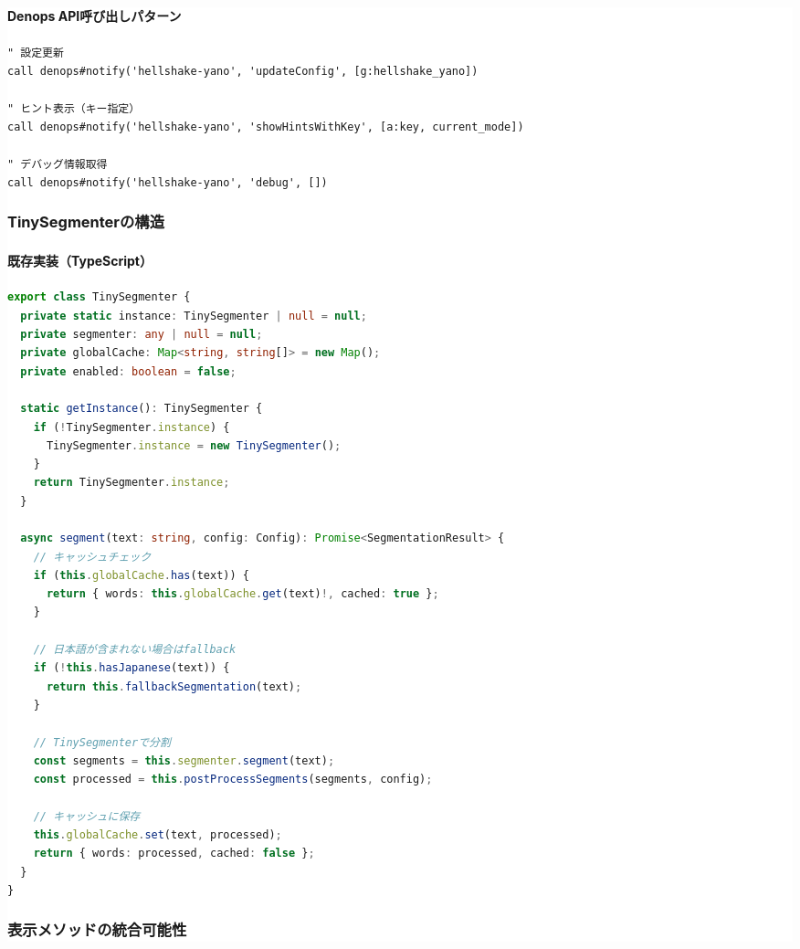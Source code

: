 #### Denops API呼び出しパターン
```vim
" 設定更新
call denops#notify('hellshake-yano', 'updateConfig', [g:hellshake_yano])

" ヒント表示（キー指定）
call denops#notify('hellshake-yano', 'showHintsWithKey', [a:key, current_mode])

" デバッグ情報取得
call denops#notify('hellshake-yano', 'debug', [])
```

### TinySegmenterの構造

#### 既存実装（TypeScript）
```typescript
export class TinySegmenter {
  private static instance: TinySegmenter | null = null;
  private segmenter: any | null = null;
  private globalCache: Map<string, string[]> = new Map();
  private enabled: boolean = false;

  static getInstance(): TinySegmenter {
    if (!TinySegmenter.instance) {
      TinySegmenter.instance = new TinySegmenter();
    }
    return TinySegmenter.instance;
  }

  async segment(text: string, config: Config): Promise<SegmentationResult> {
    // キャッシュチェック
    if (this.globalCache.has(text)) {
      return { words: this.globalCache.get(text)!, cached: true };
    }

    // 日本語が含まれない場合はfallback
    if (!this.hasJapanese(text)) {
      return this.fallbackSegmentation(text);
    }

    // TinySegmenterで分割
    const segments = this.segmenter.segment(text);
    const processed = this.postProcessSegments(segments, config);

    // キャッシュに保存
    this.globalCache.set(text, processed);
    return { words: processed, cached: false };
  }
}
```

### 表示メソッドの統合可能性
